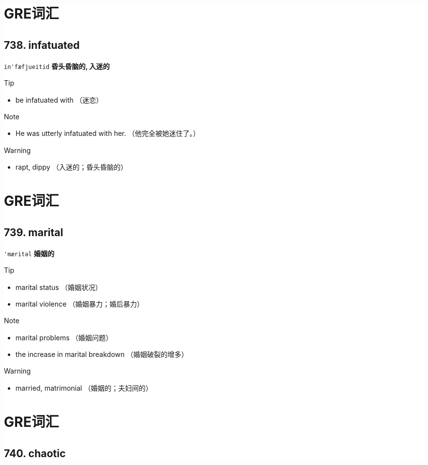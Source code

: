 # GRE词汇

## 738. infatuated

`in'fæfjueitid`  **昏头昏脑的, 入迷的**

> [!TIP]
>
> - be infatuated with （迷恋）
>

> [!NOTE]
>
> - He was utterly infatuated with her. （他完全被她迷住了。）
>

> [!WARNING]
>
> - rapt, dippy （入迷的；昏头昏脑的）
>

# GRE词汇

## 739. marital

`'mæritəl`  **婚姻的**

> [!TIP]
>
> - marital status （婚姻状况）
>
> - marital violence （婚姻暴力；婚后暴力）
>

> [!NOTE]
>
> - marital problems （婚姻问题）
>
> - the increase in marital breakdown （婚姻破裂的增多）
>

> [!WARNING]
>
> - married, matrimonial （婚姻的；夫妇间的）
>

# GRE词汇

## 740. chaotic
